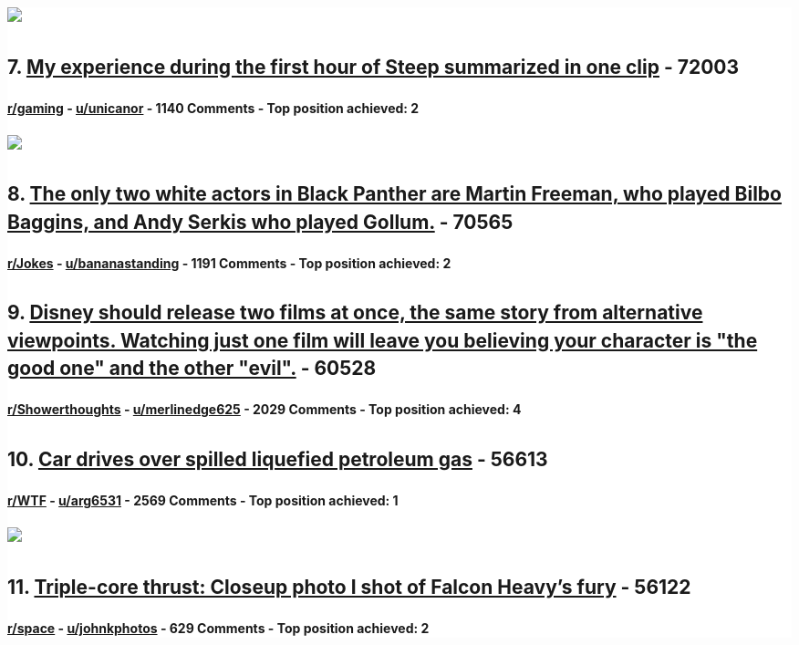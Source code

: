 <a href="https://gfycat.com/ClutteredIndolentIchneumonfly"><img src="https://b.thumbs.redditmedia.com/lxzRQ2EFG21Do75E0kUwbjLKcdud48dKO4QX_0g6pPo.jpg"></img></a>

## 7. [My experience during the first hour of Steep summarized in one clip](http://reddit.com/r/gaming/comments/7wwhz8/my_experience_during_the_first_hour_of_steep/) - 72003
#### [r/gaming](http://reddit.com/r/gaming) - [u/unicanor](http://reddit.com/u/unicanor) - 1140 Comments - Top position achieved: 2

<a href="https://gfycat.com/KeyThickBoa"><img src="https://b.thumbs.redditmedia.com/U-Ti9Qe59-ydNvnMKcsef2EwjBPqwdpGXOtCqUQe1Go.jpg"></img></a>

## 8. [The only two white actors in Black Panther are Martin Freeman, who played Bilbo Baggins, and Andy Serkis who played Gollum.](http://reddit.com/r/Jokes/comments/7wtsuf/the_only_two_white_actors_in_black_panther_are/) - 70565
#### [r/Jokes](http://reddit.com/r/Jokes) - [u/bananastanding](http://reddit.com/u/bananastanding) - 1191 Comments - Top position achieved: 2

## 9. [Disney should release two films at once, the same story from alternative viewpoints. Watching just one film will leave you believing your character is "the good one" and the other "evil".](http://reddit.com/r/Showerthoughts/comments/7wuj9l/disney_should_release_two_films_at_once_the_same/) - 60528
#### [r/Showerthoughts](http://reddit.com/r/Showerthoughts) - [u/merlinedge625](http://reddit.com/u/merlinedge625) - 2029 Comments - Top position achieved: 4

## 10. [Car drives over spilled liquefied petroleum gas](http://reddit.com/r/WTF/comments/7wu4ey/car_drives_over_spilled_liquefied_petroleum_gas/) - 56613
#### [r/WTF](http://reddit.com/r/WTF) - [u/arg6531](http://reddit.com/u/arg6531) - 2569 Comments - Top position achieved: 1

<a href="https://gfycat.com/CanineHardtofindHornet"><img src="image"></img></a>

## 11. [Triple-core thrust: Closeup photo I shot of Falcon Heavy’s fury](http://reddit.com/r/space/comments/7wv18g/triplecore_thrust_closeup_photo_i_shot_of_falcon/) - 56122
#### [r/space](http://reddit.com/r/space) - [u/johnkphotos](http://reddit.com/u/johnkphotos) - 629 Comments - Top position achieved: 2
